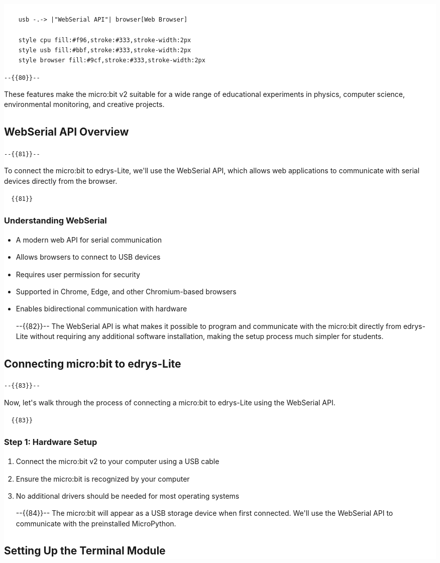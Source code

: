 ```mermaid @mermaid
    
    usb -.-> |"WebSerial API"| browser[Web Browser]
    
    style cpu fill:#f96,stroke:#333,stroke-width:2px
    style usb fill:#bbf,stroke:#333,stroke-width:2px
    style browser fill:#9cf,stroke:#333,stroke-width:2px
```

    --{{80}}--
These features make the micro:bit v2 suitable for a wide range of educational experiments in physics, computer science, environmental monitoring, and creative projects.

## WebSerial API Overview

    --{{81}}--
To connect the micro:bit to edrys-Lite, we'll use the WebSerial API, which allows web applications to communicate with serial devices directly from the browser.

      {{81}}
### Understanding WebSerial

* A modern web API for serial communication
* Allows browsers to connect to USB devices
* Requires user permission for security
* Supported in Chrome, Edge, and other Chromium-based browsers
* Enables bidirectional communication with hardware

    --{{82}}--
The WebSerial API is what makes it possible to program and communicate with the micro:bit directly from edrys-Lite without requiring any additional software installation, making the setup process much simpler for students.

## Connecting micro:bit to edrys-Lite

    --{{83}}--
Now, let's walk through the process of connecting a micro:bit to edrys-Lite using the WebSerial API.

      {{83}}
### Step 1: Hardware Setup

1. Connect the micro:bit v2 to your computer using a USB cable
2. Ensure the micro:bit is recognized by your computer
3. No additional drivers should be needed for most operating systems

    --{{84}}--
The micro:bit will appear as a USB storage device when first connected.
We'll use the WebSerial API to communicate with the preinstalled MicroPython.


## Setting Up the Terminal Module

